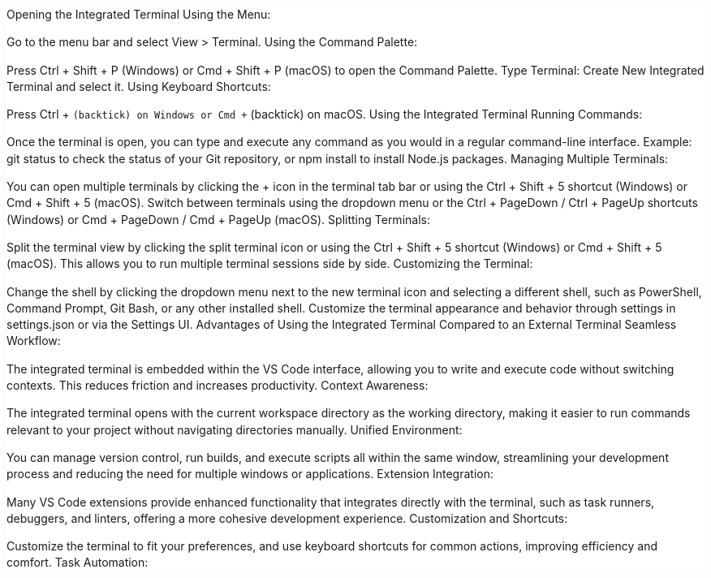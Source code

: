 Opening the Integrated Terminal
Using the Menu:

Go to the menu bar and select View > Terminal.
Using the Command Palette:

Press Ctrl + Shift + P (Windows) or Cmd + Shift + P (macOS) to open the Command Palette.
Type Terminal: Create New Integrated Terminal and select it.
Using Keyboard Shortcuts:

Press Ctrl + ` (backtick) on Windows or Cmd + ` (backtick) on macOS.
Using the Integrated Terminal
Running Commands:

Once the terminal is open, you can type and execute any command as you would in a regular command-line interface.
Example: git status to check the status of your Git repository, or npm install to install Node.js packages.
Managing Multiple Terminals:

You can open multiple terminals by clicking the + icon in the terminal tab bar or using the Ctrl + Shift + 5 shortcut (Windows) or Cmd + Shift + 5 (macOS).
Switch between terminals using the dropdown menu or the Ctrl + PageDown / Ctrl + PageUp shortcuts (Windows) or Cmd + PageDown / Cmd + PageUp (macOS).
Splitting Terminals:

Split the terminal view by clicking the split terminal icon or using the Ctrl + Shift + 5 shortcut (Windows) or Cmd + Shift + 5 (macOS).
This allows you to run multiple terminal sessions side by side.
Customizing the Terminal:

Change the shell by clicking the dropdown menu next to the new terminal icon and selecting a different shell, such as PowerShell, Command Prompt, Git Bash, or any other installed shell.
Customize the terminal appearance and behavior through settings in settings.json or via the Settings UI.
Advantages of Using the Integrated Terminal Compared to an External Terminal
Seamless Workflow:

The integrated terminal is embedded within the VS Code interface, allowing you to write and execute code without switching contexts. This reduces friction and increases productivity.
Context Awareness:

The integrated terminal opens with the current workspace directory as the working directory, making it easier to run commands relevant to your project without navigating directories manually.
Unified Environment:

You can manage version control, run builds, and execute scripts all within the same window, streamlining your development process and reducing the need for multiple windows or applications.
Extension Integration:

Many VS Code extensions provide enhanced functionality that integrates directly with the terminal, such as task runners, debuggers, and linters, offering a more cohesive development experience.
Customization and Shortcuts:

Customize the terminal to fit your preferences, and use keyboard shortcuts for common actions, improving efficiency and comfort.
Task Automation:
